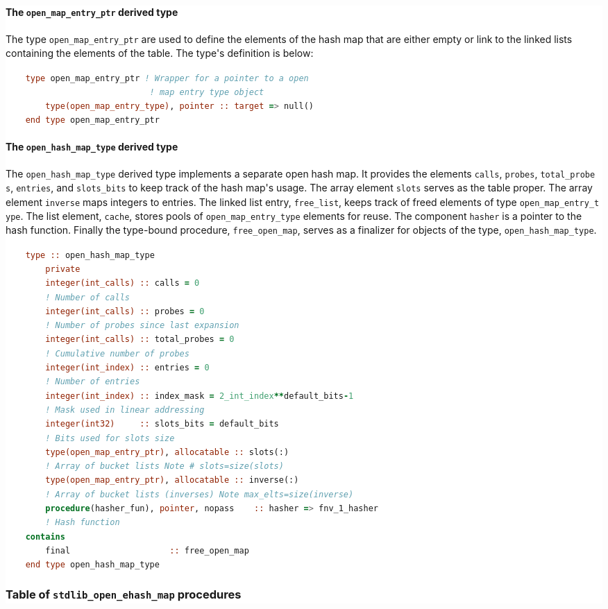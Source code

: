 #### The `open_map_entry_ptr` derived type

The type `open_map_entry_ptr` are used to define the elements of
the hash map that are either empty or link to the linked lists
containing the elements of the table. The type's definition is below:

```fortran
    type open_map_entry_ptr ! Wrapper for a pointer to a open
                             ! map entry type object
        type(open_map_entry_type), pointer :: target => null()
    end type open_map_entry_ptr
```

#### The `open_hash_map_type` derived type

The `open_hash_map_type` derived type implements a separate
open hash map. It provides the elements `calls`, `probes`,
`total_probes`, `entries`, and `slots_bits` to keep track
of the hash map's usage. The array element `slots` serves as the
table proper. The array element `inverse` maps integers to
entries. The linked list entry, `free_list`, keeps track of freed
elements of type `open_map_entry_type`. The list element, `cache`,
stores pools of  `open_map_entry_type` elements for reuse. The
component `hasher` is a pointer to the hash function. Finally the
type-bound procedure, `free_open_map`, serves as a finalizer  for
objects of the type, `open_hash_map_type`.

```fortran
    type :: open_hash_map_type
        private
        integer(int_calls) :: calls = 0
        ! Number of calls
        integer(int_calls) :: probes = 0
        ! Number of probes since last expansion
        integer(int_calls) :: total_probes = 0
        ! Cumulative number of probes
        integer(int_index) :: entries = 0
        ! Number of entries
        integer(int_index) :: index_mask = 2_int_index**default_bits-1
        ! Mask used in linear addressing
        integer(int32)     :: slots_bits = default_bits
        ! Bits used for slots size
        type(open_map_entry_ptr), allocatable :: slots(:)
        ! Array of bucket lists Note # slots=size(slots)
        type(open_map_entry_ptr), allocatable :: inverse(:)
        ! Array of bucket lists (inverses) Note max_elts=size(inverse)
        procedure(hasher_fun), pointer, nopass    :: hasher => fnv_1_hasher
        ! Hash function
    contains
        final                    :: free_open_map
    end type open_hash_map_type
```

### Table of `stdlib_open_ehash_map` procedures
